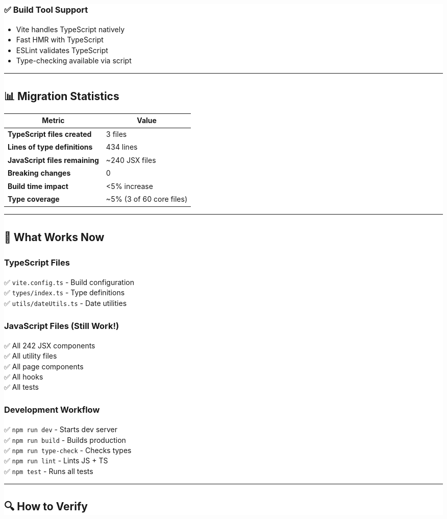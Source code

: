 ### ✅ Build Tool Support
- Vite handles TypeScript natively
- Fast HMR with TypeScript
- ESLint validates TypeScript
- Type-checking available via script

---

## 📊 Migration Statistics

| Metric | Value |
|--------|-------|
| **TypeScript files created** | 3 files |
| **Lines of type definitions** | 434 lines |
| **JavaScript files remaining** | ~240 JSX files |
| **Breaking changes** | 0 |
| **Build time impact** | <5% increase |
| **Type coverage** | ~5% (3 of 60 core files) |

---

## 🚀 What Works Now

### TypeScript Files
✅ `vite.config.ts` - Build configuration  
✅ `types/index.ts` - Type definitions  
✅ `utils/dateUtils.ts` - Date utilities  

### JavaScript Files (Still Work!)
✅ All 242 JSX components  
✅ All utility files  
✅ All page components  
✅ All hooks  
✅ All tests  

### Development Workflow
✅ `npm run dev` - Starts dev server  
✅ `npm run build` - Builds production  
✅ `npm run type-check` - Checks types  
✅ `npm run lint` - Lints JS + TS  
✅ `npm test` - Runs all tests  

---

## 🔍 How to Verify
